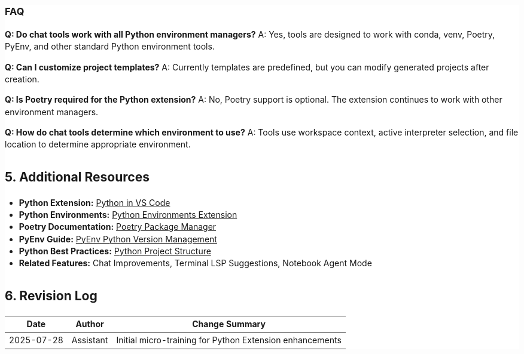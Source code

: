 ### FAQ

**Q: Do chat tools work with all Python environment managers?**
A: Yes, tools are designed to work with conda, venv, Poetry, PyEnv, and other standard Python environment tools.

**Q: Can I customize project templates?**
A: Currently templates are predefined, but you can modify generated projects after creation.

**Q: Is Poetry required for the Python extension?**
A: No, Poetry support is optional. The extension continues to work with other environment managers.

**Q: How do chat tools determine which environment to use?**
A: Tools use workspace context, active interpreter selection, and file location to determine appropriate environment.

## 5. Additional Resources

- **Python Extension:** [Python in VS Code](https://code.visualstudio.com/docs/languages/python)
- **Python Environments:** [Python Environments Extension](https://marketplace.visualstudio.com/items?itemName=ms-python.vscode-python-envs)
- **Poetry Documentation:** [Poetry Package Manager](https://python-poetry.org/)
- **PyEnv Guide:** [PyEnv Python Version Management](https://github.com/pyenv/pyenv)
- **Python Best Practices:** [Python Project Structure](https://docs.python-guide.org/writing/structure/)
- **Related Features:** Chat Improvements, Terminal LSP Suggestions, Notebook Agent Mode

## 6. Revision Log

| Date        | Author    | Change Summary                       |
|-------------|-----------|--------------------------------------|
| 2025-07-28  | Assistant | Initial micro-training for Python Extension enhancements |
